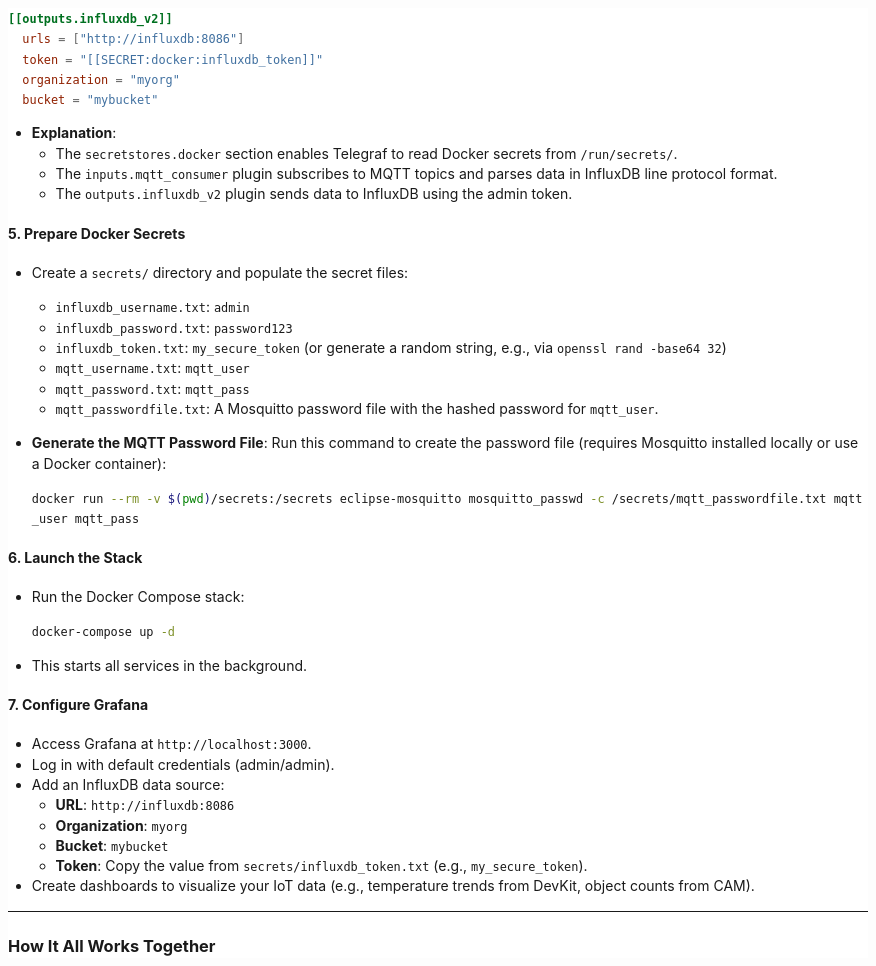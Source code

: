   ```toml
  [[outputs.influxdb_v2]]
    urls = ["http://influxdb:8086"]
    token = "[[SECRET:docker:influxdb_token]]"
    organization = "myorg"
    bucket = "mybucket"
  ```
- **Explanation**:
  - The `secretstores.docker` section enables Telegraf to read Docker secrets from `/run/secrets/`.
  - The `inputs.mqtt_consumer` plugin subscribes to MQTT topics and parses data in InfluxDB line protocol format.
  - The `outputs.influxdb_v2` plugin sends data to InfluxDB using the admin token.

#### 5. Prepare Docker Secrets
- Create a `secrets/` directory and populate the secret files:
  - `influxdb_username.txt`: `admin`
  - `influxdb_password.txt`: `password123`
  - `influxdb_token.txt`: `my_secure_token` (or generate a random string, e.g., via `openssl rand -base64 32`)
  - `mqtt_username.txt`: `mqtt_user`
  - `mqtt_password.txt`: `mqtt_pass`
  - `mqtt_passwordfile.txt`: A Mosquitto password file with the hashed password for `mqtt_user`.

- **Generate the MQTT Password File**:
  Run this command to create the password file (requires Mosquitto installed locally or use a Docker container):
  ```sh
  docker run --rm -v $(pwd)/secrets:/secrets eclipse-mosquitto mosquitto_passwd -c /secrets/mqtt_passwordfile.txt mqtt_user mqtt_pass
  ```

#### 6. Launch the Stack
- Run the Docker Compose stack:
  ```sh
  docker-compose up -d
  ```
- This starts all services in the background.

#### 7. Configure Grafana
- Access Grafana at `http://localhost:3000`.
- Log in with default credentials (admin/admin).
- Add an InfluxDB data source:
  - **URL**: `http://influxdb:8086`
  - **Organization**: `myorg`
  - **Bucket**: `mybucket`
  - **Token**: Copy the value from `secrets/influxdb_token.txt` (e.g., `my_secure_token`).
- Create dashboards to visualize your IoT data (e.g., temperature trends from DevKit, object counts from CAM).

---

### How It All Works Together
